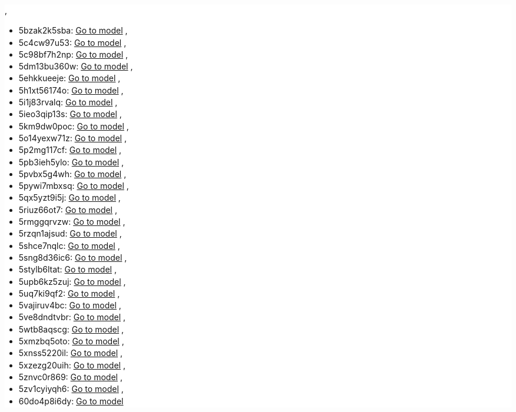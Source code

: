 ,
- 5bzak2k5sba: [Go to model](./goal.5bzak2k5sba.json)
,
- 5c4cw97u53: [Go to model](./goal.5c4cw97u53.json)
,
- 5c98bf7h2np: [Go to model](./goal.5c98bf7h2np.json)
,
- 5dm13bu360w: [Go to model](./goal.5dm13bu360w.json)
,
- 5ehkkueeje: [Go to model](./goal.5ehkkueeje.json)
,
- 5h1xt56174o: [Go to model](./goal.5h1xt56174o.json)
,
- 5i1j83rvalq: [Go to model](./goal.5i1j83rvalq.json)
,
- 5ieo3qip13s: [Go to model](./goal.5ieo3qip13s.json)
,
- 5km9dw0poc: [Go to model](./goal.5km9dw0poc.json)
,
- 5o14yexw71z: [Go to model](./goal.5o14yexw71z.json)
,
- 5p2mg117cf: [Go to model](./goal.5p2mg117cf.json)
,
- 5pb3ieh5ylo: [Go to model](./goal.5pb3ieh5ylo.json)
,
- 5pvbx5g4wh: [Go to model](./goal.5pvbx5g4wh.json)
,
- 5pywi7mbxsq: [Go to model](./goal.5pywi7mbxsq.json)
,
- 5qx5yzt9i5j: [Go to model](./goal.5qx5yzt9i5j.json)
,
- 5riuz66ot7: [Go to model](./goal.5riuz66ot7.json)
,
- 5rmggqrvzw: [Go to model](./goal.5rmggqrvzw.json)
,
- 5rzqn1ajsud: [Go to model](./goal.5rzqn1ajsud.json)
,
- 5shce7nqlc: [Go to model](./goal.5shce7nqlc.json)
,
- 5sng8d36ic6: [Go to model](./goal.5sng8d36ic6.json)
,
- 5stylb6ltat: [Go to model](./goal.5stylb6ltat.json)
,
- 5upb6kz5zuj: [Go to model](./goal.5upb6kz5zuj.json)
,
- 5uq7ki9qf2: [Go to model](./goal.5uq7ki9qf2.json)
,
- 5vajiruv4bc: [Go to model](./goal.5vajiruv4bc.json)
,
- 5ve8dndtvbr: [Go to model](./goal.5ve8dndtvbr.json)
,
- 5wtb8aqscg: [Go to model](./goal.5wtb8aqscg.json)
,
- 5xmzbq5oto: [Go to model](./goal.5xmzbq5oto.json)
,
- 5xnss5220il: [Go to model](./goal.5xnss5220il.json)
,
- 5xzezg20uih: [Go to model](./goal.5xzezg20uih.json)
,
- 5znvc0r869: [Go to model](./goal.5znvc0r869.json)
,
- 5zv1cyiyqh6: [Go to model](./goal.5zv1cyiyqh6.json)
,
- 60do4p8i6dy: [Go to model](./goal.60do4p8i6dy.json)
